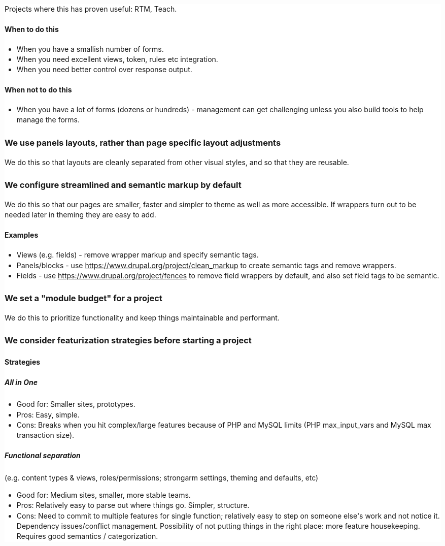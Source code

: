 Projects where this has proven useful: RTM, Teach.

#### When to do this

* When you have a smallish number of forms.
* When you need excellent views, token, rules etc integration.
* When you need better control over response output.

#### When not to do this

* When you have a lot of forms (dozens or hundreds) - management can get challenging unless you also build tools to help manage the forms.

### We use panels layouts, rather than page specific layout adjustments

We do this so that layouts are cleanly separated from other visual styles, and so that they are reusable.

### We configure streamlined and semantic markup by default

We do this so that our pages are smaller, faster and simpler to theme as well as more accessible. If wrappers turn out to be needed later in theming they are easy to add.

#### Examples

* Views (e.g. fields) - remove wrapper markup and specify semantic tags.
* Panels/blocks - use <https://www.drupal.org/project/clean_markup> to create semantic tags and remove wrappers.
* Fields - use <https://www.drupal.org/project/fences> to remove field wrappers by default, and also set field tags to be semantic.

### We set a "module budget" for a project

We do this to prioritize functionality and keep things maintainable and performant.

### We consider featurization strategies before starting a project

#### Strategies

##### All in One

* Good for: Smaller sites, prototypes.
* Pros: Easy, simple.
* Cons: Breaks when you hit complex/large features because of PHP and MySQL limits (PHP max_input_vars and MySQL max transaction size).

##### Functional separation

(e.g. content types & views, roles/permissions; strongarm settings, theming and defaults, etc)

* Good for: Medium sites, smaller, more stable teams.
* Pros: Relatively easy to parse out where things go. Simpler, structure.
* Cons: Need to commit to multiple features for single function; relatively easy to step on someone else's work and not notice it. Dependency issues/conflict management. Possibility of not putting things in the right place: more feature housekeeping. Requires good semantics / categorization.
